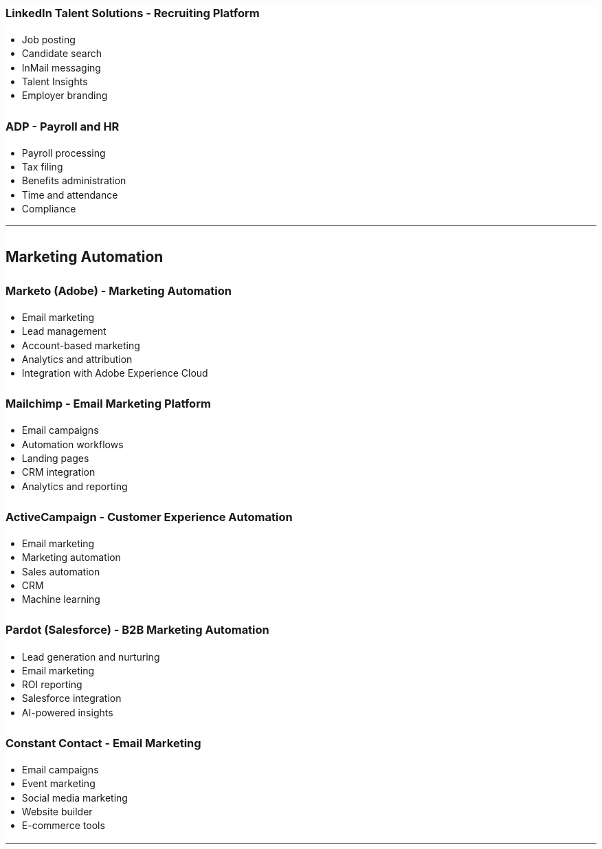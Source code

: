 ### LinkedIn Talent Solutions - Recruiting Platform
- Job posting
- Candidate search
- InMail messaging
- Talent Insights
- Employer branding

### ADP - Payroll and HR
- Payroll processing
- Tax filing
- Benefits administration
- Time and attendance
- Compliance

---

## Marketing Automation

### Marketo (Adobe) - Marketing Automation
- Email marketing
- Lead management
- Account-based marketing
- Analytics and attribution
- Integration with Adobe Experience Cloud

### Mailchimp - Email Marketing Platform
- Email campaigns
- Automation workflows
- Landing pages
- CRM integration
- Analytics and reporting

### ActiveCampaign - Customer Experience Automation
- Email marketing
- Marketing automation
- Sales automation
- CRM
- Machine learning

### Pardot (Salesforce) - B2B Marketing Automation
- Lead generation and nurturing
- Email marketing
- ROI reporting
- Salesforce integration
- AI-powered insights

### Constant Contact - Email Marketing
- Email campaigns
- Event marketing
- Social media marketing
- Website builder
- E-commerce tools

---